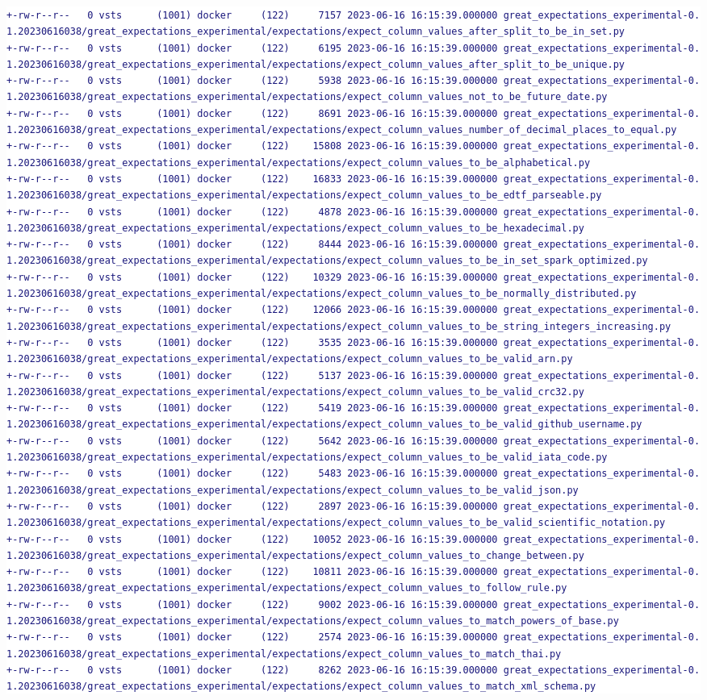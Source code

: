 ```diff
+-rw-r--r--   0 vsts      (1001) docker     (122)     7157 2023-06-16 16:15:39.000000 great_expectations_experimental-0.1.20230616038/great_expectations_experimental/expectations/expect_column_values_after_split_to_be_in_set.py
+-rw-r--r--   0 vsts      (1001) docker     (122)     6195 2023-06-16 16:15:39.000000 great_expectations_experimental-0.1.20230616038/great_expectations_experimental/expectations/expect_column_values_after_split_to_be_unique.py
+-rw-r--r--   0 vsts      (1001) docker     (122)     5938 2023-06-16 16:15:39.000000 great_expectations_experimental-0.1.20230616038/great_expectations_experimental/expectations/expect_column_values_not_to_be_future_date.py
+-rw-r--r--   0 vsts      (1001) docker     (122)     8691 2023-06-16 16:15:39.000000 great_expectations_experimental-0.1.20230616038/great_expectations_experimental/expectations/expect_column_values_number_of_decimal_places_to_equal.py
+-rw-r--r--   0 vsts      (1001) docker     (122)    15808 2023-06-16 16:15:39.000000 great_expectations_experimental-0.1.20230616038/great_expectations_experimental/expectations/expect_column_values_to_be_alphabetical.py
+-rw-r--r--   0 vsts      (1001) docker     (122)    16833 2023-06-16 16:15:39.000000 great_expectations_experimental-0.1.20230616038/great_expectations_experimental/expectations/expect_column_values_to_be_edtf_parseable.py
+-rw-r--r--   0 vsts      (1001) docker     (122)     4878 2023-06-16 16:15:39.000000 great_expectations_experimental-0.1.20230616038/great_expectations_experimental/expectations/expect_column_values_to_be_hexadecimal.py
+-rw-r--r--   0 vsts      (1001) docker     (122)     8444 2023-06-16 16:15:39.000000 great_expectations_experimental-0.1.20230616038/great_expectations_experimental/expectations/expect_column_values_to_be_in_set_spark_optimized.py
+-rw-r--r--   0 vsts      (1001) docker     (122)    10329 2023-06-16 16:15:39.000000 great_expectations_experimental-0.1.20230616038/great_expectations_experimental/expectations/expect_column_values_to_be_normally_distributed.py
+-rw-r--r--   0 vsts      (1001) docker     (122)    12066 2023-06-16 16:15:39.000000 great_expectations_experimental-0.1.20230616038/great_expectations_experimental/expectations/expect_column_values_to_be_string_integers_increasing.py
+-rw-r--r--   0 vsts      (1001) docker     (122)     3535 2023-06-16 16:15:39.000000 great_expectations_experimental-0.1.20230616038/great_expectations_experimental/expectations/expect_column_values_to_be_valid_arn.py
+-rw-r--r--   0 vsts      (1001) docker     (122)     5137 2023-06-16 16:15:39.000000 great_expectations_experimental-0.1.20230616038/great_expectations_experimental/expectations/expect_column_values_to_be_valid_crc32.py
+-rw-r--r--   0 vsts      (1001) docker     (122)     5419 2023-06-16 16:15:39.000000 great_expectations_experimental-0.1.20230616038/great_expectations_experimental/expectations/expect_column_values_to_be_valid_github_username.py
+-rw-r--r--   0 vsts      (1001) docker     (122)     5642 2023-06-16 16:15:39.000000 great_expectations_experimental-0.1.20230616038/great_expectations_experimental/expectations/expect_column_values_to_be_valid_iata_code.py
+-rw-r--r--   0 vsts      (1001) docker     (122)     5483 2023-06-16 16:15:39.000000 great_expectations_experimental-0.1.20230616038/great_expectations_experimental/expectations/expect_column_values_to_be_valid_json.py
+-rw-r--r--   0 vsts      (1001) docker     (122)     2897 2023-06-16 16:15:39.000000 great_expectations_experimental-0.1.20230616038/great_expectations_experimental/expectations/expect_column_values_to_be_valid_scientific_notation.py
+-rw-r--r--   0 vsts      (1001) docker     (122)    10052 2023-06-16 16:15:39.000000 great_expectations_experimental-0.1.20230616038/great_expectations_experimental/expectations/expect_column_values_to_change_between.py
+-rw-r--r--   0 vsts      (1001) docker     (122)    10811 2023-06-16 16:15:39.000000 great_expectations_experimental-0.1.20230616038/great_expectations_experimental/expectations/expect_column_values_to_follow_rule.py
+-rw-r--r--   0 vsts      (1001) docker     (122)     9002 2023-06-16 16:15:39.000000 great_expectations_experimental-0.1.20230616038/great_expectations_experimental/expectations/expect_column_values_to_match_powers_of_base.py
+-rw-r--r--   0 vsts      (1001) docker     (122)     2574 2023-06-16 16:15:39.000000 great_expectations_experimental-0.1.20230616038/great_expectations_experimental/expectations/expect_column_values_to_match_thai.py
+-rw-r--r--   0 vsts      (1001) docker     (122)     8262 2023-06-16 16:15:39.000000 great_expectations_experimental-0.1.20230616038/great_expectations_experimental/expectations/expect_column_values_to_match_xml_schema.py
```